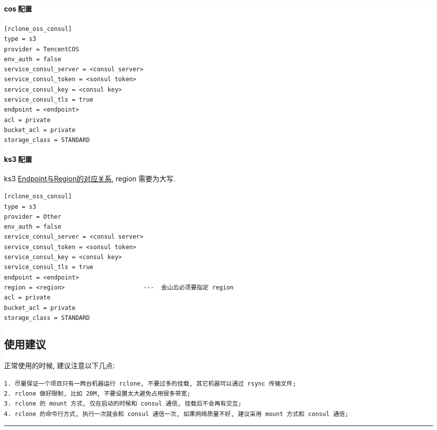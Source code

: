 
#### cos 配置

    [rclone_oss_consul]
    type = s3
    provider = TencentCOS
    env_auth = false
    service_consul_server = <consul server>
    service_consul_token = <sonsul token>
    service_consul_key = <consul key>
    service_consul_tls = true
    endpoint = <endpoint>
    acl = private
    bucket_acl = private
    storage_class = STANDARD
    

#### ks3 配置

ks3 [Endpoint与Region的对应关系](https://docs.ksyun.com/documents/6761), region 需要为大写.

    [rclone_oss_consul]
    type = s3
    provider = Other
    env_auth = false
    service_consul_server = <consul server>
    service_consul_token = <sonsul token>
    service_consul_key = <consul key>
    service_consul_tls = true
    endpoint = <endpoint>
    region = <region>                      ---  金山云必须要指定 region
    acl = private
    bucket_acl = private
    storage_class = STANDARD
    

使用建议
----

正常使用的时候, 建议注意以下几点:

    1. 尽量保证一个项目只有一两台机器运行 rclone, 不要过多的挂载, 其它机器可以通过 rsync 传输文件;
    2. rclone 做好限制, 比如 20M, 不要设置太大避免占用很多带宽;
    3. rclone 的 mount 方式, 仅在启动的时候和 consul 通信, 挂载后不会再有交互;
    4. rclone 的命令行方式, 执行一次就会和 consul 通信一次, 如果网络质量不好, 建议采用 mount 方式和 consul 通信;
* * *
